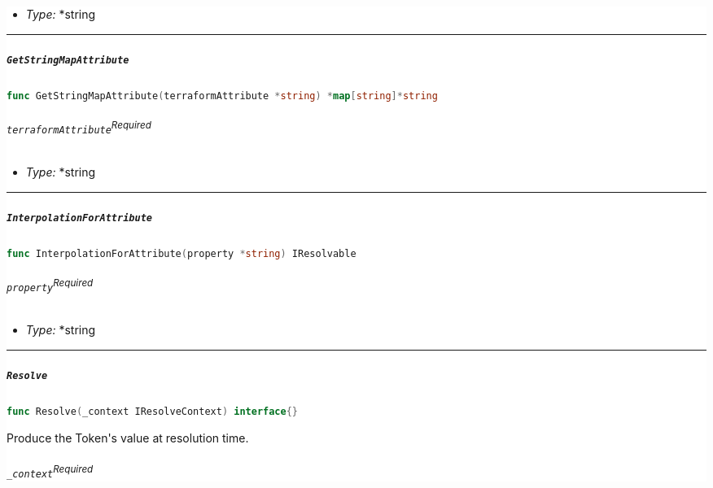 - *Type:* *string

---

##### `GetStringMapAttribute` <a name="GetStringMapAttribute" id="rhizo-co-terraform-provider-oci.dataOciDataSafeSecurityPolicyDeploymentSecurityPolicyEntryStates.DataOciDataSafeSecurityPolicyDeploymentSecurityPolicyEntryStatesFilterOutputReference.getStringMapAttribute"></a>

```go
func GetStringMapAttribute(terraformAttribute *string) *map[string]*string
```

###### `terraformAttribute`<sup>Required</sup> <a name="terraformAttribute" id="rhizo-co-terraform-provider-oci.dataOciDataSafeSecurityPolicyDeploymentSecurityPolicyEntryStates.DataOciDataSafeSecurityPolicyDeploymentSecurityPolicyEntryStatesFilterOutputReference.getStringMapAttribute.parameter.terraformAttribute"></a>

- *Type:* *string

---

##### `InterpolationForAttribute` <a name="InterpolationForAttribute" id="rhizo-co-terraform-provider-oci.dataOciDataSafeSecurityPolicyDeploymentSecurityPolicyEntryStates.DataOciDataSafeSecurityPolicyDeploymentSecurityPolicyEntryStatesFilterOutputReference.interpolationForAttribute"></a>

```go
func InterpolationForAttribute(property *string) IResolvable
```

###### `property`<sup>Required</sup> <a name="property" id="rhizo-co-terraform-provider-oci.dataOciDataSafeSecurityPolicyDeploymentSecurityPolicyEntryStates.DataOciDataSafeSecurityPolicyDeploymentSecurityPolicyEntryStatesFilterOutputReference.interpolationForAttribute.parameter.property"></a>

- *Type:* *string

---

##### `Resolve` <a name="Resolve" id="rhizo-co-terraform-provider-oci.dataOciDataSafeSecurityPolicyDeploymentSecurityPolicyEntryStates.DataOciDataSafeSecurityPolicyDeploymentSecurityPolicyEntryStatesFilterOutputReference.resolve"></a>

```go
func Resolve(_context IResolveContext) interface{}
```

Produce the Token's value at resolution time.

###### `_context`<sup>Required</sup> <a name="_context" id="rhizo-co-terraform-provider-oci.dataOciDataSafeSecurityPolicyDeploymentSecurityPolicyEntryStates.DataOciDataSafeSecurityPolicyDeploymentSecurityPolicyEntryStatesFilterOutputReference.resolve.parameter._context"></a>
